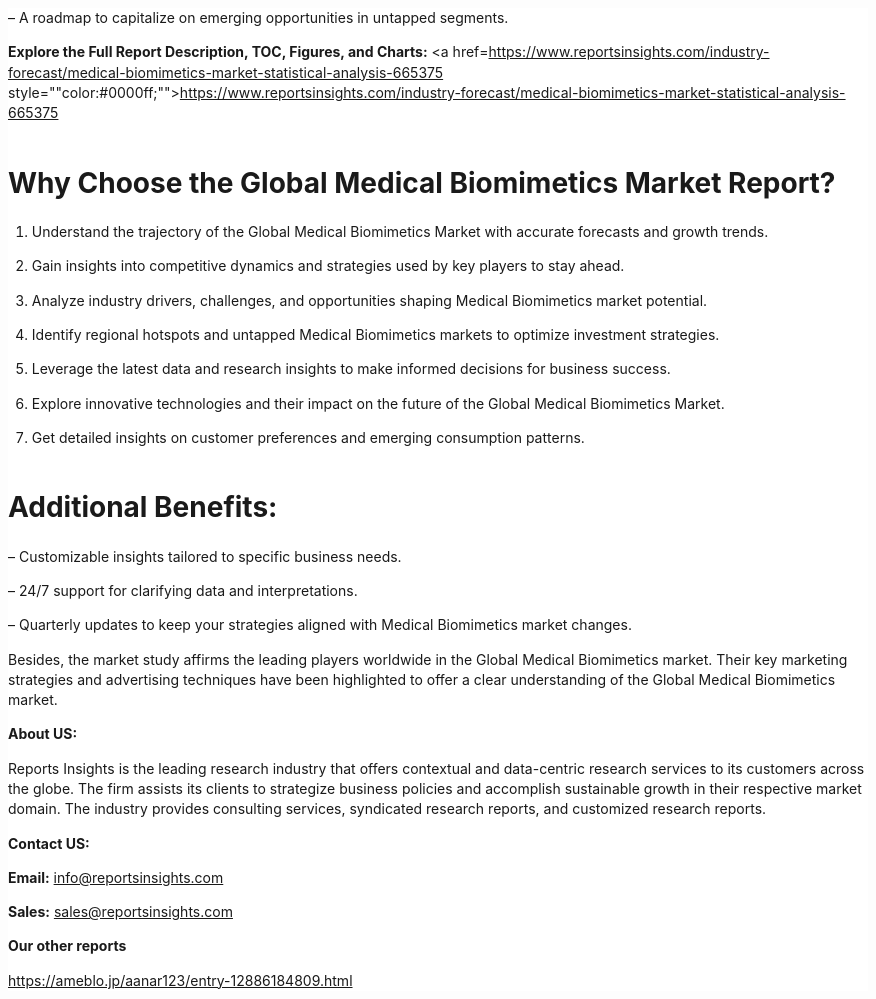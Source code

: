 – A roadmap to capitalize on emerging opportunities in untapped segments.

<strong>Explore the Full Report Description, TOC, Figures, and Charts:</strong>
<a href=https://www.reportsinsights.com/industry-forecast/medical-biomimetics-market-statistical-analysis-665375 style=""color:#0000ff;"">https://www.reportsinsights.com/industry-forecast/medical-biomimetics-market-statistical-analysis-665375</a>

# <strong>Why Choose the Global Medical Biomimetics Market Report?</strong>

1. Understand the trajectory of the Global Medical Biomimetics Market with accurate forecasts and growth trends.

2. Gain insights into competitive dynamics and strategies used by key players to stay ahead.

3. Analyze industry drivers, challenges, and opportunities shaping Medical Biomimetics market potential.

4. Identify regional hotspots and untapped Medical Biomimetics markets to optimize investment strategies.

5. Leverage the latest data and research insights to make informed decisions for business success.

6. Explore innovative technologies and their impact on the future of the Global Medical Biomimetics Market.

7. Get detailed insights on customer preferences and emerging consumption patterns.

# <strong>Additional Benefits:</strong>

– Customizable insights tailored to specific business needs.

– 24/7 support for clarifying data and interpretations.

– Quarterly updates to keep your strategies aligned with Medical Biomimetics market changes.

Besides, the market study affirms the leading players worldwide in the Global Medical Biomimetics market. Their key marketing strategies and advertising techniques have been highlighted to offer a clear understanding of the Global Medical Biomimetics market.

<strong><strong>About US</strong>:</strong>

Reports Insights is the leading research industry that offers contextual and data-centric research services to its customers across the globe. The firm assists its clients to strategize business policies and accomplish sustainable growth in their respective market domain. The industry provides consulting services, syndicated research reports, and customized research reports.

<strong>Contact US:</strong>

<p class=><b>Email:</b> <a href=mailto:info@reportsinsights.com>info@reportsinsights.com</a></p>
<p class=><b>Sales:</b> <a href=mailto:sales@reportsinsights.com>sales@reportsinsights.com</a></p>

<strong>Our other reports</strong>

<a href=https://ameblo.jp/aanar123/entry-12886184809.html>https://ameblo.jp/aanar123/entry-12886184809.html</a>
